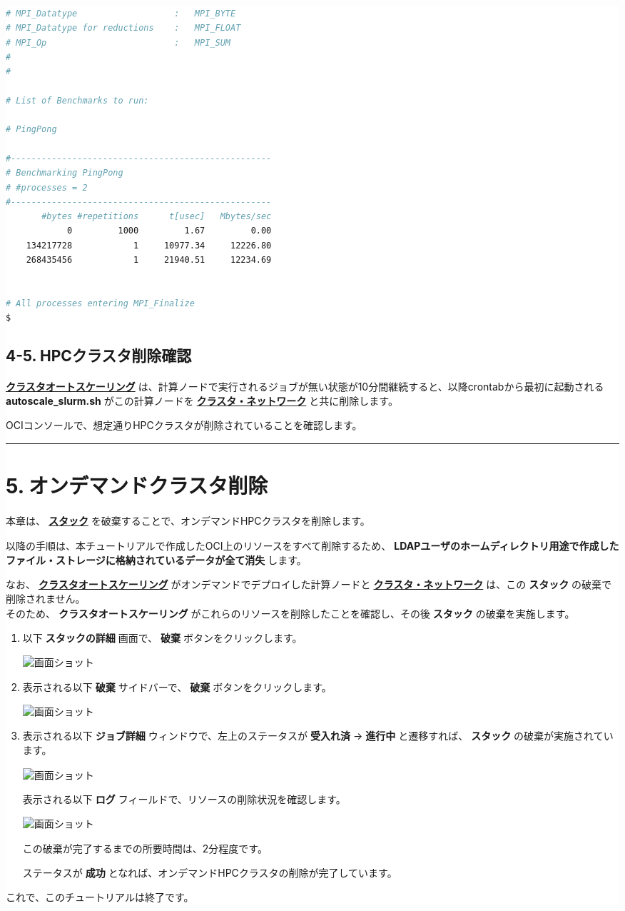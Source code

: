 ```sh
# MPI_Datatype                   :   MPI_BYTE 
# MPI_Datatype for reductions    :   MPI_FLOAT
# MPI_Op                         :   MPI_SUM  
#
#

# List of Benchmarks to run:

# PingPong

#---------------------------------------------------
# Benchmarking PingPong 
# #processes = 2 
#---------------------------------------------------
       #bytes #repetitions      t[usec]   Mbytes/sec
            0         1000         1.67         0.00
    134217728            1     10977.34     12226.80
    268435456            1     21940.51     12234.69


# All processes entering MPI_Finalize
$
```

## 4-5. HPCクラスタ削除確認

**[クラスタオートスケーリング](/ocitutorials/hpc/#5-9-クラスタオートスケーリング)** は、計算ノードで実行されるジョブが無い状態が10分間継続すると、以降crontabから最初に起動される **autoscale_slurm.sh** がこの計算ノードを **[クラスタ・ネットワーク](/ocitutorials/hpc/#5-1-クラスタネットワーク)** と共に削除します。

OCIコンソールで、想定通りHPCクラスタが削除されていることを確認します。 

***
# 5. オンデマンドクラスタ削除

本章は、 **[スタック](/ocitutorials/hpc/#5-3-スタック)** を破棄することで、オンデマンドHPCクラスタを削除します。

以降の手順は、本チュートリアルで作成したOCI上のリソースをすべて削除するため、 **LDAPユーザのホームディレクトリ用途で作成したファイル・ストレージに格納されているデータが全て消失** します。

なお、 **[クラスタオートスケーリング](/ocitutorials/hpc/#5-9-クラスタオートスケーリング)** がオンデマンドでデプロイした計算ノードと **[クラスタ・ネットワーク](/ocitutorials/hpc/#5-1-クラスタネットワーク)** は、この **スタック** の破棄で削除されません。  
そのため、 **クラスタオートスケーリング** がこれらのリソースを削除したことを確認し、その後 **スタック** の破棄を実施します。

1. 以下 **スタックの詳細** 画面で、 **破棄** ボタンをクリックします。

   ![画面ショット](stack_page16.png)

2. 表示される以下 **破棄** サイドバーで、 **破棄** ボタンをクリックします。

   ![画面ショット](stack_page17.png)

3. 表示される以下 **ジョブ詳細** ウィンドウで、左上のステータスが **受入れ済** → **進行中** と遷移すれば、 **スタック** の破棄が実施されています。

   ![画面ショット](stack_page18.png)

   表示される以下 **ログ** フィールドで、リソースの削除状況を確認します。

   ![画面ショット](stack_page11.png)

   この破棄が完了するまでの所要時間は、2分程度です。

   ステータスが **成功** となれば、オンデマンドHPCクラスタの削除が完了しています。

これで、このチュートリアルは終了です。
